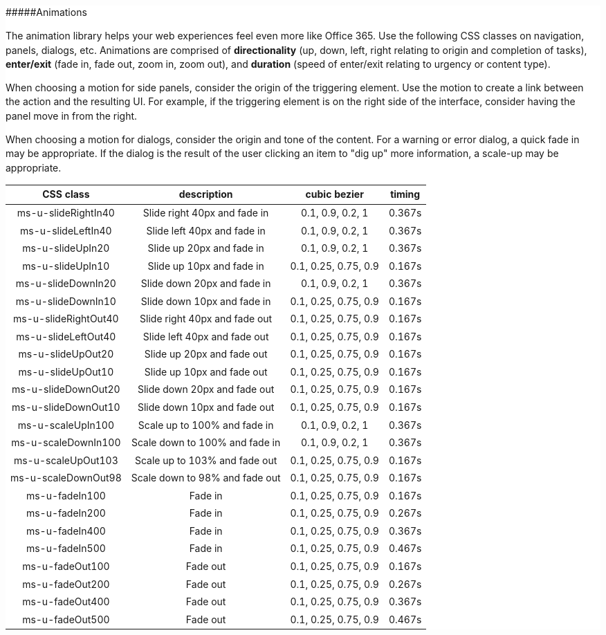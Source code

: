 #####Animations

The animation library helps your web experiences feel even more like Office 365. Use the following CSS classes on navigation, panels, dialogs, etc. Animations are comprised of **directionality** (up, down, left, right relating to origin and completion of tasks), **enter/exit** (fade in, fade out, zoom in, zoom out), and **duration** (speed of enter/exit relating to urgency or content type).

When choosing a motion for side panels, consider the origin of the triggering element. Use the motion to create a link between the action and the resulting UI. For example, if the triggering element is on the right side of the interface, consider having the panel move in from the right.

When choosing a motion for dialogs, consider the origin and tone of the content. For a warning or error dialog, a quick fade in may be appropriate. If the dialog is the result of the user clicking an item to "dig up" more information, a scale-up may be appropriate.


|CSS class    |description  |cubic bezier |timing       |
|:-----------:|:-----------:|:-----------:|:-----------:|
|ms-u-slideRightIn40|Slide right 40px and fade in|0.1, 0.9, 0.2, 1|0.367s|
|ms-u-slideLeftIn40|Slide left 40px and fade in|0.1, 0.9, 0.2, 1|0.367s|
|ms-u-slideUpIn20| Slide up 20px and fade in| 0.1, 0.9, 0.2, 1| 0.367s|
|ms-u-slideUpIn10| Slide up 10px and fade in| 0.1, 0.25, 0.75, 0.9| 0.167s|
|ms-u-slideDownIn20| Slide down 20px and fade in| 0.1, 0.9, 0.2, 1| 0.367s|
|ms-u-slideDownIn10| Slide down 10px and fade in| 0.1, 0.25, 0.75, 0.9| 0.167s|
|ms-u-slideRightOut40| Slide right 40px and fade out| 0.1, 0.25, 0.75, 0.9| 0.167s|
|ms-u-slideLeftOut40| Slide left 40px and fade out| 0.1, 0.25, 0.75, 0.9| 0.167s|
|ms-u-slideUpOut20| Slide up 20px and fade out| 0.1, 0.25, 0.75, 0.9| 0.167s|
|ms-u-slideUpOut10| Slide up 10px and fade out| 0.1, 0.25, 0.75, 0.9| 0.167s|
|ms-u-slideDownOut20| Slide down 20px and fade out| 0.1, 0.25, 0.75, 0.9| 0.167s|
|ms-u-slideDownOut10| Slide down 10px and fade out| 0.1, 0.25, 0.75, 0.9| 0.167s|
|ms-u-scaleUpIn100| Scale up to 100% and fade in| 0.1, 0.9, 0.2, 1| 0.367s|
|ms-u-scaleDownIn100| Scale down to 100% and fade in| 0.1, 0.9, 0.2, 1| 0.367s|
|ms-u-scaleUpOut103| Scale up to 103% and fade out| 0.1, 0.25, 0.75, 0.9| 0.167s|
|ms-u-scaleDownOut98| Scale down to 98% and fade out| 0.1, 0.25, 0.75, 0.9| 0.167s|
|ms-u-fadeIn100| Fade in| 0.1, 0.25, 0.75, 0.9| 0.167s|
|ms-u-fadeIn200| Fade in| 0.1, 0.25, 0.75, 0.9| 0.267s|
|ms-u-fadeIn400| Fade in| 0.1, 0.25, 0.75, 0.9| 0.367s|
|ms-u-fadeIn500| Fade in| 0.1, 0.25, 0.75, 0.9| 0.467s|
|ms-u-fadeOut100| Fade out| 0.1, 0.25, 0.75, 0.9| 0.167s|
|ms-u-fadeOut200| Fade out| 0.1, 0.25, 0.75, 0.9| 0.267s|
|ms-u-fadeOut400| Fade out| 0.1, 0.25, 0.75, 0.9| 0.367s|
|ms-u-fadeOut500| Fade out| 0.1, 0.25, 0.75, 0.9| 0.467s|
